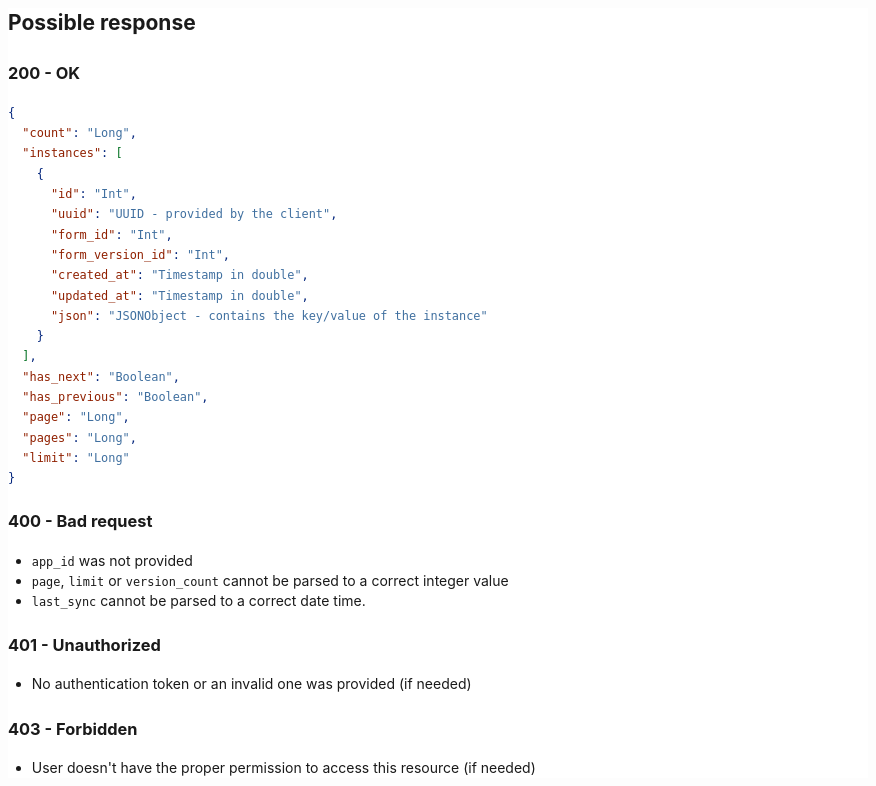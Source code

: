 ## Possible response

### 200 - OK

```json
{
  "count": "Long",
  "instances": [
    {
      "id": "Int",
      "uuid": "UUID - provided by the client",
      "form_id": "Int",
      "form_version_id": "Int",
      "created_at": "Timestamp in double",
      "updated_at": "Timestamp in double",
      "json": "JSONObject - contains the key/value of the instance"
    }
  ],
  "has_next": "Boolean",
  "has_previous": "Boolean",
  "page": "Long",
  "pages": "Long",
  "limit": "Long"
}
```

### 400 - Bad request

- `app_id` was not provided
- `page`, `limit` or `version_count` cannot be parsed to a correct integer value
- `last_sync` cannot be parsed to a correct date time.


### 401 - Unauthorized

- No authentication token or an invalid one was provided (if needed)

### 403 - Forbidden

- User doesn't have the proper permission to access this resource (if needed)
